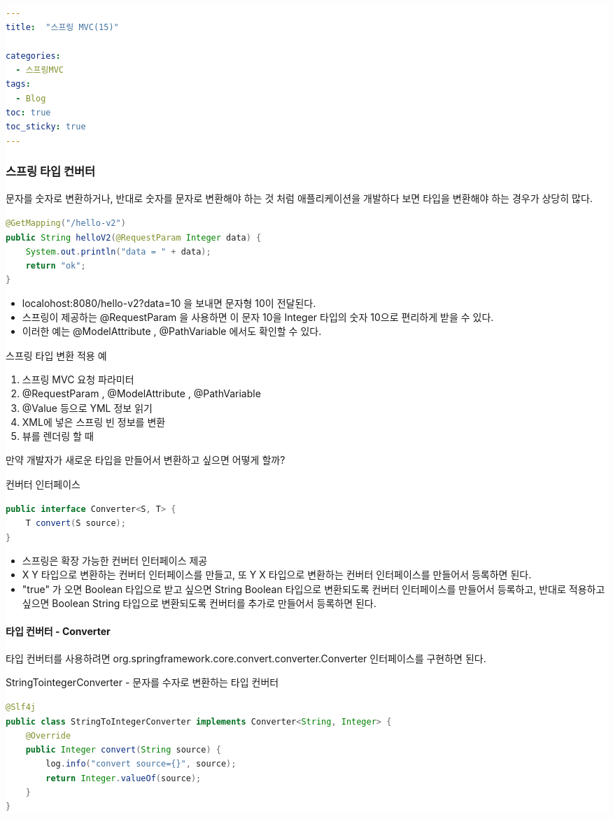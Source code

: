 ```yaml
---
title:  "스프링 MVC(15)"

categories:
  - 스프링MVC
tags:
  - Blog
toc: true
toc_sticky: true
---
```


### 스프링 타입 컨버터

문자를 숫자로 변환하거나, 반대로 숫자를 문자로 변환해야 하는 것 처럼 애플리케이션을 개발하다 보면 타입을 변환해야 하는 경우가 상당히 많다.

```java
@GetMapping("/hello-v2")
public String helloV2(@RequestParam Integer data) {
    System.out.println("data = " + data);
    return "ok";
}
```

- localohost:8080/hello-v2?data=10 을 보내면 문자형 10이 전달된다.
- 스프링이 제공하는 @RequestParam 을 사용하면 이 문자 10을 Integer 타입의 숫자 10으로 편리하게 받을 수 있다.
- 이러한 예는 @ModelAttribute , @PathVariable 에서도 확인할 수 있다.

스프링 타입 변환 적용 예

1. 스프링 MVC 요청 파라미터
2. @RequestParam , @ModelAttribute , @PathVariable
3. @Value 등으로 YML 정보 읽기
4. XML에 넣은 스프링 빈 정보를 변환
5. 뷰를 렌더링 할 때

만약 개발자가 새로운 타입을 만들어서 변환하고 싶으면 어떻게 할까?

컨버터 인터페이스 
```java
public interface Converter<S, T> {
    T convert(S source);
}
```

- 스프링은 확장 가능한 컨버터 인터페이스 제공
- X Y 타입으로 변환하는 컨버터 인터페이스를 만들고, 또 Y X 타입으로 변환하는 컨버터 인터페이스를 만들어서 등록하면 된다.
- "true" 가 오면 Boolean 타입으로 받고 싶으면 String Boolean 타입으로 변환되도록 컨버터 인터페이스를 만들어서 등록하고, 반대로 적용하고 싶으면 Boolean String 타입으로 변환되도록 컨버터를 추가로 만들어서 등록하면 된다.

#### 타입 컨버터 - Converter

타입 컨버터를 사용하려면 org.springframework.core.convert.converter.Converter 인터페이스를 구현하면 된다.

StringTointegerConverter - 문자를 수자로 변환하는 타입 컨버터
```java
@Slf4j
public class StringToIntegerConverter implements Converter<String, Integer> {
    @Override
    public Integer convert(String source) {
        log.info("convert source={}", source);
        return Integer.valueOf(source);
    }
}
```
